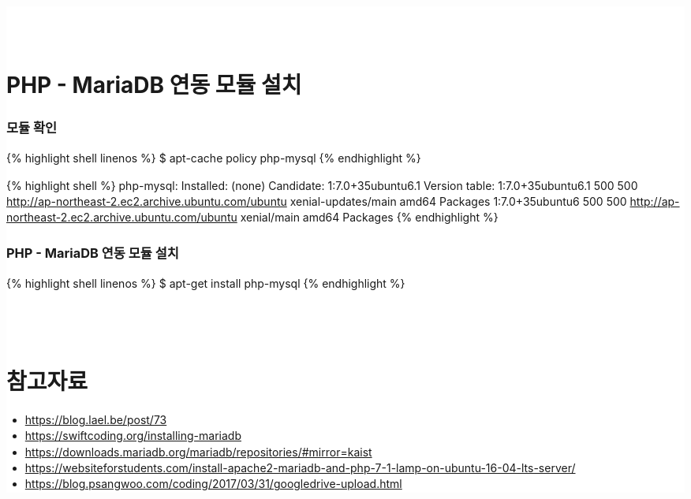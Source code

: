 <br>
<br>

# PHP - MariaDB 연동 모듈 설치

### 모듈 확인
{% highlight shell linenos %}
$ apt-cache policy php-mysql
{% endhighlight %}

{% highlight shell %}
php-mysql:
  Installed: (none)
  Candidate: 1:7.0+35ubuntu6.1
  Version table:
     1:7.0+35ubuntu6.1 500
        500 http://ap-northeast-2.ec2.archive.ubuntu.com/ubuntu xenial-updates/main amd64 Packages
     1:7.0+35ubuntu6 500
        500 http://ap-northeast-2.ec2.archive.ubuntu.com/ubuntu xenial/main amd64 Packages
{% endhighlight %}

### PHP - MariaDB 연동 모듈 설치
{% highlight shell linenos %}
$ apt-get install php-mysql
{% endhighlight %}

<br>
<br>

# 참고자료

* <https://blog.lael.be/post/73>
* <https://swiftcoding.org/installing-mariadb>
* <https://downloads.mariadb.org/mariadb/repositories/#mirror=kaist>
* <https://websiteforstudents.com/install-apache2-mariadb-and-php-7-1-lamp-on-ubuntu-16-04-lts-server/>
* <https://blog.psangwoo.com/coding/2017/03/31/googledrive-upload.html>
